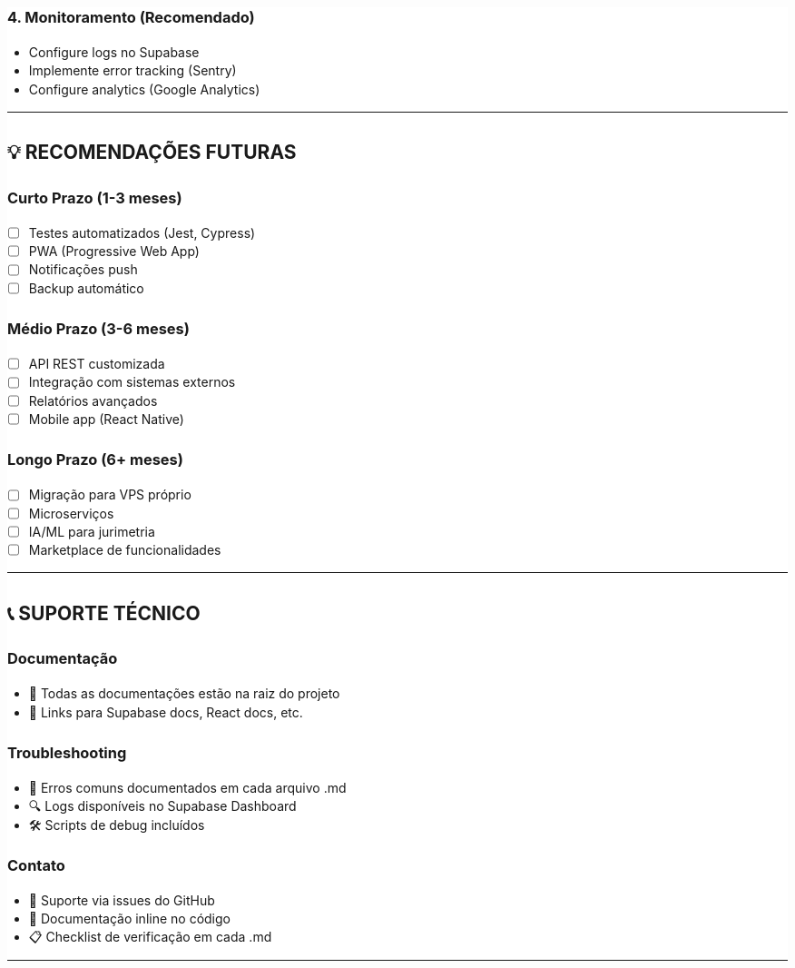 ### 4. Monitoramento (Recomendado)

- Configure logs no Supabase
- Implemente error tracking (Sentry)
- Configure analytics (Google Analytics)

---

## 💡 RECOMENDAÇÕES FUTURAS

### Curto Prazo (1-3 meses)

- [ ] Testes automatizados (Jest, Cypress)
- [ ] PWA (Progressive Web App)
- [ ] Notificações push
- [ ] Backup automático

### Médio Prazo (3-6 meses)

- [ ] API REST customizada
- [ ] Integração com sistemas externos
- [ ] Relatórios avançados
- [ ] Mobile app (React Native)

### Longo Prazo (6+ meses)

- [ ] Migração para VPS próprio
- [ ] Microserviços
- [ ] IA/ML para jurimetria
- [ ] Marketplace de funcionalidades

---

## 📞 SUPORTE TÉCNICO

### Documentação

- 📖 Todas as documentações estão na raiz do projeto
- 🔗 Links para Supabase docs, React docs, etc.

### Troubleshooting

- 🐛 Erros comuns documentados em cada arquivo .md
- 🔍 Logs disponíveis no Supabase Dashboard
- 🛠️ Scripts de debug incluídos

### Contato

- 📧 Suporte via issues do GitHub
- 💬 Documentação inline no código
- 📋 Checklist de verificação em cada .md

---